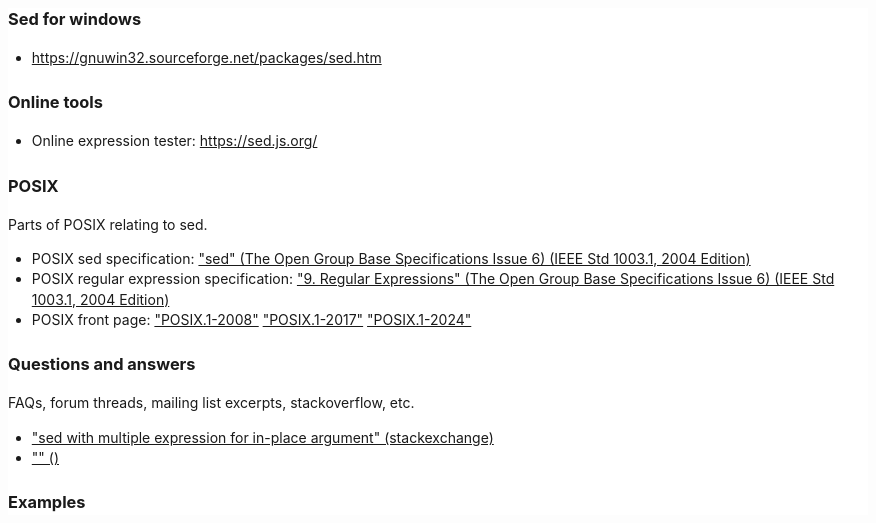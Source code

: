 
### Sed for windows
* https://gnuwin32.sourceforge.net/packages/sed.htm


### Online tools
* Online expression tester: https://sed.js.org/


### POSIX
Parts of POSIX relating to sed.
* POSIX sed specification: ["sed" (The Open Group Base Specifications Issue 6) (IEEE Std 1003.1, 2004 Edition)](https://pubs.opengroup.org/onlinepubs/009695399/utilities/sed.html)
* POSIX regular expression specification: ["9. Regular Expressions" (The Open Group Base Specifications Issue 6) (IEEE Std 1003.1, 2004 Edition)](https://pubs.opengroup.org/onlinepubs/009695399/basedefs/xbd_chap09.html)
* POSIX front page: ["POSIX.1-2008"](https://pubs.opengroup.org/onlinepubs/9699919799.2008edition/) ["POSIX.1-2017"](https://pubs.opengroup.org/onlinepubs/9699919799/) ["POSIX.1-2024"](https://pubs.opengroup.org/onlinepubs/9799919799/)


### Questions and answers
FAQs, forum threads, mailing list excerpts, stackoverflow, etc.
* ["sed with multiple expression for in-place argument" (stackexchange)](https://unix.stackexchange.com/questions/174609/sed-with-multiple-expression-for-in-place-argument)
* ["" ()]()


### Examples

